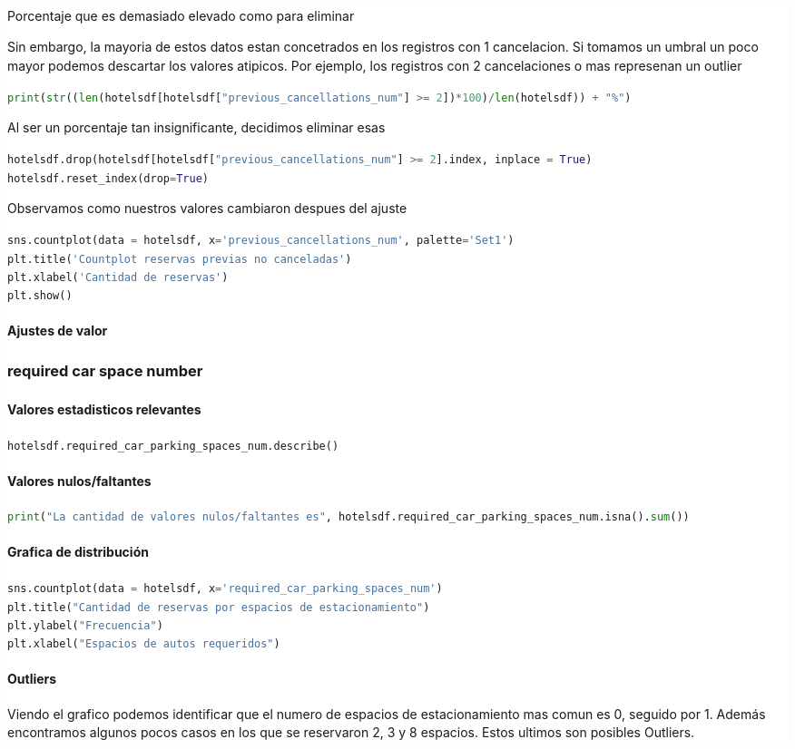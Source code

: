 Porcentaje que es demasiado elevado como para eliminar


Sin embargo, la mayoria de estos datos estan concetrados en los registros con 1 cancelacion. Si tomamos un umbral un poco mayor podemos descartar los valores atipicos. Por ejemplo, los registros con 2 cancelaciones o mas represenan un outlier

```python
print(str((len(hotelsdf[hotelsdf["previous_cancellations_num"] >= 2])*100)/len(hotelsdf)) + "%")
```

Al ser un porcentaje tan insignificante, decidimos eliminar esas

```python
hotelsdf.drop(hotelsdf[hotelsdf["previous_cancellations_num"] >= 2].index, inplace = True)
hotelsdf.reset_index(drop=True)
```

Observamos como nuestros valores cambiaron despues del ajuste

```python
sns.countplot(data = hotelsdf, x='previous_cancellations_num', palette='Set1')
plt.title('Countplot reservas previas no canceladas')
plt.xlabel('Cantidad de reservas')
plt.show()
```

#### Ajustes de valor

### required car space number 

#### Valores estadisticos relevantes

```python
hotelsdf.required_car_parking_spaces_num.describe()
```

#### Valores nulos/faltantes

```python
print("La cantidad de valores nulos/faltantes es", hotelsdf.required_car_parking_spaces_num.isna().sum())
```

#### Grafica de distribución

```python
sns.countplot(data = hotelsdf, x='required_car_parking_spaces_num')
plt.title("Cantidad de reservas por espacios de estacionamiento")
plt.ylabel("Frecuencia")
plt.xlabel("Espacios de autos requeridos")
```

#### Outliers


Viendo el grafico podemos identificar que el numero de espacios de estacionamiento mas comun es 0, seguido por 1. 
Además encontramos algunos pocos casos en los que se reservaron 2, 3 y 8 espacios.
Estos ultimos son posibles Outliers.
